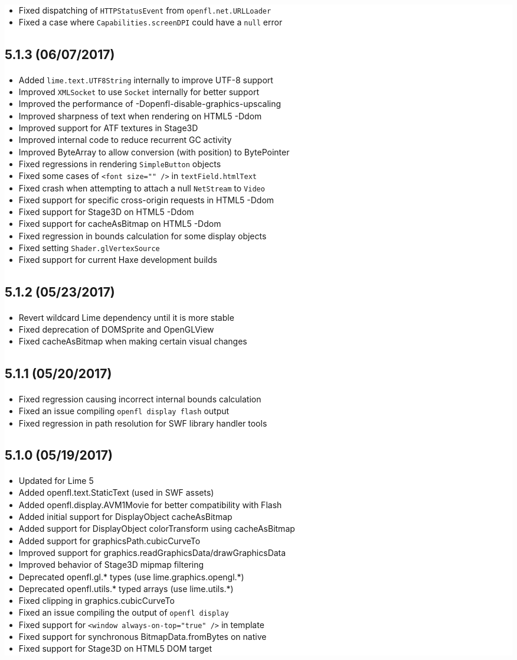 * Fixed dispatching of `HTTPStatusEvent` from `openfl.net.URLLoader`
* Fixed a case where `Capabilities.screenDPI` could have a `null` error


5.1.3 (06/07/2017)
------------------

* Added `lime.text.UTF8String` internally to improve UTF-8 support
* Improved `XMLSocket` to use `Socket` internally for better support
* Improved the performance of -Dopenfl-disable-graphics-upscaling
* Improved sharpness of text when rendering on HTML5 -Ddom
* Improved support for ATF textures in Stage3D
* Improved internal code to reduce recurrent GC activity
* Improved ByteArray to allow conversion (with position) to BytePointer
* Fixed regressions in rendering `SimpleButton` objects
* Fixed some cases of `<font size="" />` in `textField.htmlText`
* Fixed crash when attempting to attach a null `NetStream` to `Video`
* Fixed support for specific cross-origin requests in HTML5 -Ddom
* Fixed support for Stage3D on HTML5 -Ddom
* Fixed support for cacheAsBitmap on HTML5 -Ddom
* Fixed regression in bounds calculation for some display objects
* Fixed setting `Shader.glVertexSource`
* Fixed support for current Haxe development builds


5.1.2 (05/23/2017)
------------------

* Revert wildcard Lime dependency until it is more stable
* Fixed deprecation of DOMSprite and OpenGLView
* Fixed cacheAsBitmap when making certain visual changes


5.1.1 (05/20/2017)
------------------

* Fixed regression causing incorrect internal bounds calculation
* Fixed an issue compiling `openfl display flash` output
* Fixed regression in path resolution for SWF library handler tools


5.1.0 (05/19/2017)
------------------

* Updated for Lime 5
* Added openfl.text.StaticText (used in SWF assets)
* Added openfl.display.AVM1Movie for better compatibility with Flash
* Added initial support for DisplayObject cacheAsBitmap
* Added support for DisplayObject colorTransform using cacheAsBitmap
* Added support for graphicsPath.cubicCurveTo
* Improved support for graphics.readGraphicsData/drawGraphicsData
* Improved behavior of Stage3D mipmap filtering
* Deprecated openfl.gl.\* types (use lime.graphics.opengl.\*)
* Deprecated openfl.utils.\* typed arrays (use lime.utils.\*)
* Fixed clipping in graphics.cubicCurveTo
* Fixed an issue compiling the output of `openfl display`
* Fixed support for `<window always-on-top="true" />` in template
* Fixed support for synchronous BitmapData.fromBytes on native
* Fixed support for Stage3D on HTML5 DOM target
